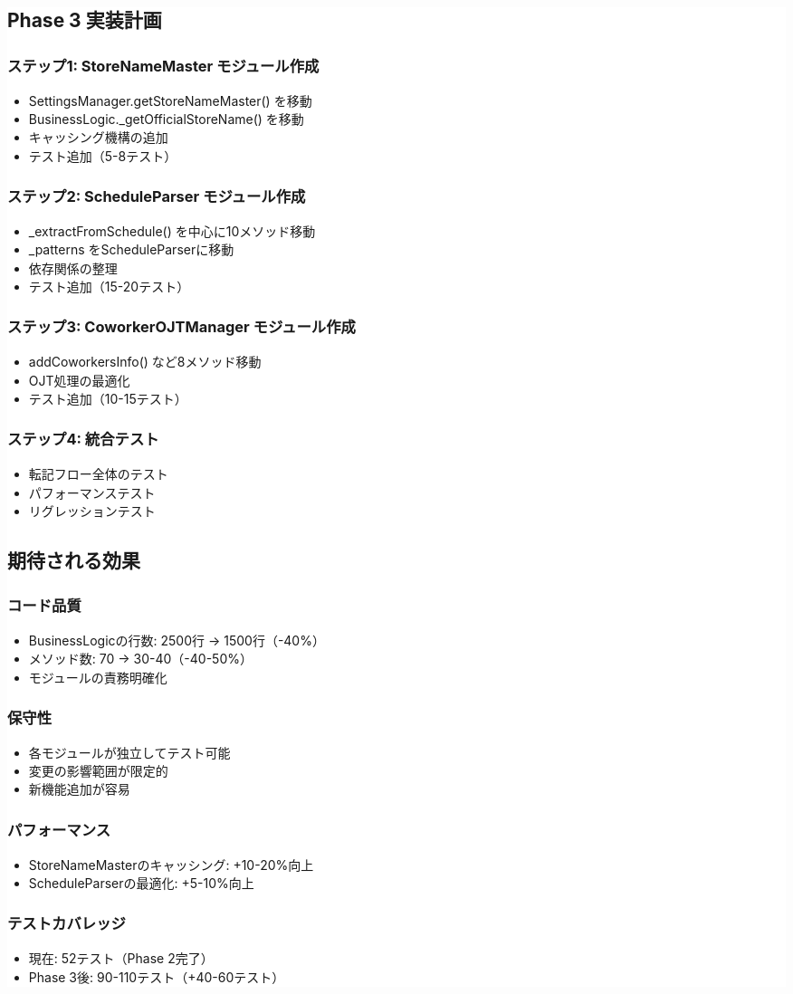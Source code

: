 ## Phase 3 実装計画

### ステップ1: StoreNameMaster モジュール作成
- SettingsManager.getStoreNameMaster() を移動
- BusinessLogic._getOfficialStoreName() を移動
- キャッシング機構の追加
- テスト追加（5-8テスト）

### ステップ2: ScheduleParser モジュール作成
- _extractFromSchedule() を中心に10メソッド移動
- _patterns をScheduleParserに移動
- 依存関係の整理
- テスト追加（15-20テスト）

### ステップ3: CoworkerOJTManager モジュール作成
- addCoworkersInfo() など8メソッド移動
- OJT処理の最適化
- テスト追加（10-15テスト）

### ステップ4: 統合テスト
- 転記フロー全体のテスト
- パフォーマンステスト
- リグレッションテスト

## 期待される効果

### コード品質
- BusinessLogicの行数: 2500行 → 1500行（-40%）
- メソッド数: 70 → 30-40（-40-50%）
- モジュールの責務明確化

### 保守性
- 各モジュールが独立してテスト可能
- 変更の影響範囲が限定的
- 新機能追加が容易

### パフォーマンス
- StoreNameMasterのキャッシング: +10-20%向上
- ScheduleParserの最適化: +5-10%向上

### テストカバレッジ
- 現在: 52テスト（Phase 2完了）
- Phase 3後: 90-110テスト（+40-60テスト）
